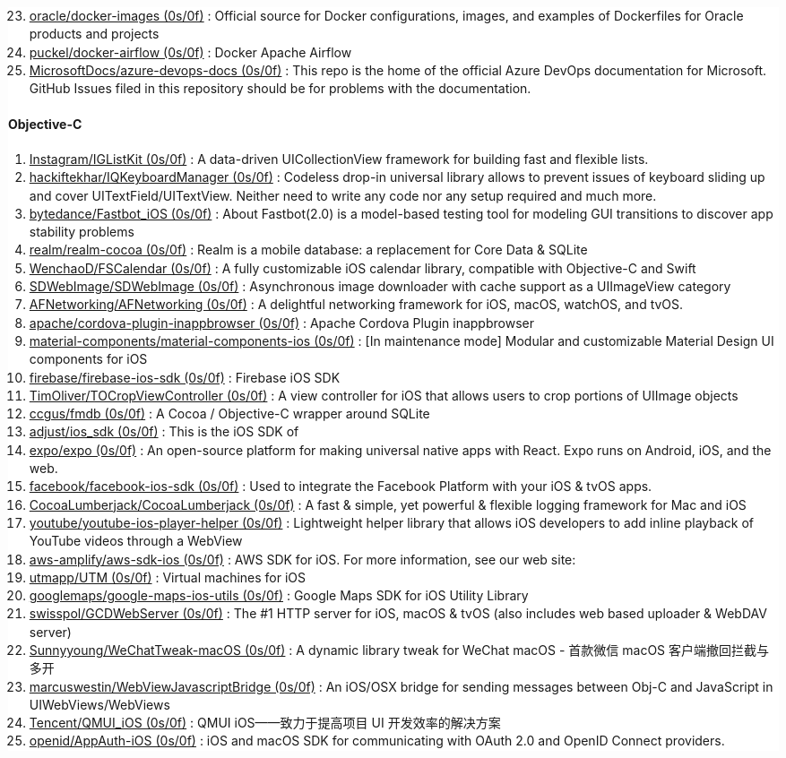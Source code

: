 23. [oracle/docker-images (0s/0f)](https://github.com/oracle/docker-images) : Official source for Docker configurations, images, and examples of Dockerfiles for Oracle products and projects
24. [puckel/docker-airflow (0s/0f)](https://github.com/puckel/docker-airflow) : Docker Apache Airflow
25. [MicrosoftDocs/azure-devops-docs (0s/0f)](https://github.com/MicrosoftDocs/azure-devops-docs) : This repo is the home of the official Azure DevOps documentation for Microsoft. GitHub Issues filed in this repository should be for problems with the documentation.

#### Objective-C
1. [Instagram/IGListKit (0s/0f)](https://github.com/Instagram/IGListKit) : A data-driven UICollectionView framework for building fast and flexible lists.
2. [hackiftekhar/IQKeyboardManager (0s/0f)](https://github.com/hackiftekhar/IQKeyboardManager) : Codeless drop-in universal library allows to prevent issues of keyboard sliding up and cover UITextField/UITextView. Neither need to write any code nor any setup required and much more.
3. [bytedance/Fastbot_iOS (0s/0f)](https://github.com/bytedance/Fastbot_iOS) : About Fastbot(2.0) is a model-based testing tool for modeling GUI transitions to discover app stability problems
4. [realm/realm-cocoa (0s/0f)](https://github.com/realm/realm-cocoa) : Realm is a mobile database: a replacement for Core Data & SQLite
5. [WenchaoD/FSCalendar (0s/0f)](https://github.com/WenchaoD/FSCalendar) : A fully customizable iOS calendar library, compatible with Objective-C and Swift
6. [SDWebImage/SDWebImage (0s/0f)](https://github.com/SDWebImage/SDWebImage) : Asynchronous image downloader with cache support as a UIImageView category
7. [AFNetworking/AFNetworking (0s/0f)](https://github.com/AFNetworking/AFNetworking) : A delightful networking framework for iOS, macOS, watchOS, and tvOS.
8. [apache/cordova-plugin-inappbrowser (0s/0f)](https://github.com/apache/cordova-plugin-inappbrowser) : Apache Cordova Plugin inappbrowser
9. [material-components/material-components-ios (0s/0f)](https://github.com/material-components/material-components-ios) : [In maintenance mode] Modular and customizable Material Design UI components for iOS
10. [firebase/firebase-ios-sdk (0s/0f)](https://github.com/firebase/firebase-ios-sdk) : Firebase iOS SDK
11. [TimOliver/TOCropViewController (0s/0f)](https://github.com/TimOliver/TOCropViewController) : A view controller for iOS that allows users to crop portions of UIImage objects
12. [ccgus/fmdb (0s/0f)](https://github.com/ccgus/fmdb) : A Cocoa / Objective-C wrapper around SQLite
13. [adjust/ios_sdk (0s/0f)](https://github.com/adjust/ios_sdk) : This is the iOS SDK of
14. [expo/expo (0s/0f)](https://github.com/expo/expo) : An open-source platform for making universal native apps with React. Expo runs on Android, iOS, and the web.
15. [facebook/facebook-ios-sdk (0s/0f)](https://github.com/facebook/facebook-ios-sdk) : Used to integrate the Facebook Platform with your iOS & tvOS apps.
16. [CocoaLumberjack/CocoaLumberjack (0s/0f)](https://github.com/CocoaLumberjack/CocoaLumberjack) : A fast & simple, yet powerful & flexible logging framework for Mac and iOS
17. [youtube/youtube-ios-player-helper (0s/0f)](https://github.com/youtube/youtube-ios-player-helper) : Lightweight helper library that allows iOS developers to add inline playback of YouTube videos through a WebView
18. [aws-amplify/aws-sdk-ios (0s/0f)](https://github.com/aws-amplify/aws-sdk-ios) : AWS SDK for iOS. For more information, see our web site:
19. [utmapp/UTM (0s/0f)](https://github.com/utmapp/UTM) : Virtual machines for iOS
20. [googlemaps/google-maps-ios-utils (0s/0f)](https://github.com/googlemaps/google-maps-ios-utils) : Google Maps SDK for iOS Utility Library
21. [swisspol/GCDWebServer (0s/0f)](https://github.com/swisspol/GCDWebServer) : The #1 HTTP server for iOS, macOS & tvOS (also includes web based uploader & WebDAV server)
22. [Sunnyyoung/WeChatTweak-macOS (0s/0f)](https://github.com/Sunnyyoung/WeChatTweak-macOS) : A dynamic library tweak for WeChat macOS - 首款微信 macOS 客户端撤回拦截与多开
23. [marcuswestin/WebViewJavascriptBridge (0s/0f)](https://github.com/marcuswestin/WebViewJavascriptBridge) : An iOS/OSX bridge for sending messages between Obj-C and JavaScript in UIWebViews/WebViews
24. [Tencent/QMUI_iOS (0s/0f)](https://github.com/Tencent/QMUI_iOS) : QMUI iOS——致力于提高项目 UI 开发效率的解决方案
25. [openid/AppAuth-iOS (0s/0f)](https://github.com/openid/AppAuth-iOS) : iOS and macOS SDK for communicating with OAuth 2.0 and OpenID Connect providers.
